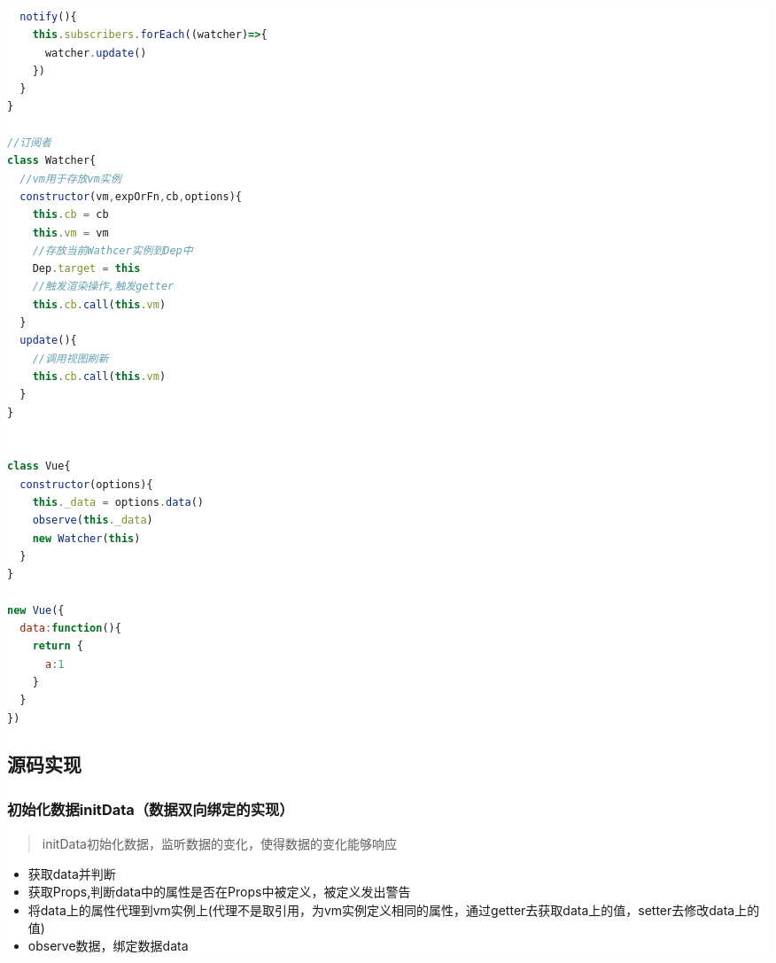 ```javascript
  notify(){
    this.subscribers.forEach((watcher)=>{
      watcher.update()
    })
  }
}

//订阅者
class Watcher{
  //vm用于存放vm实例
  constructor(vm,expOrFn,cb,options){
    this.cb = cb
    this.vm = vm
    //存放当前Wathcer实例到Dep中
    Dep.target = this
    //触发渲染操作,触发getter
    this.cb.call(this.vm)
  }
  update(){
    //调用视图刷新
    this.cb.call(this.vm)
  }
}


class Vue{
  constructor(options){
    this._data = options.data()
    observe(this._data)
    new Watcher(this)
  }
}

new Vue({
  data:function(){
    return {
      a:1
    }
  }
})

```

## 源码实现

### 初始化数据initData（数据双向绑定的实现）

>initData初始化数据，监听数据的变化，使得数据的变化能够响应

- 获取data并判断
- 获取Props,判断data中的属性是否在Props中被定义，被定义发出警告
- 将data上的属性代理到vm实例上(代理不是取引用，为vm实例定义相同的属性，通过getter去获取data上的值，setter去修改data上的值)
- observe数据，绑定数据data
